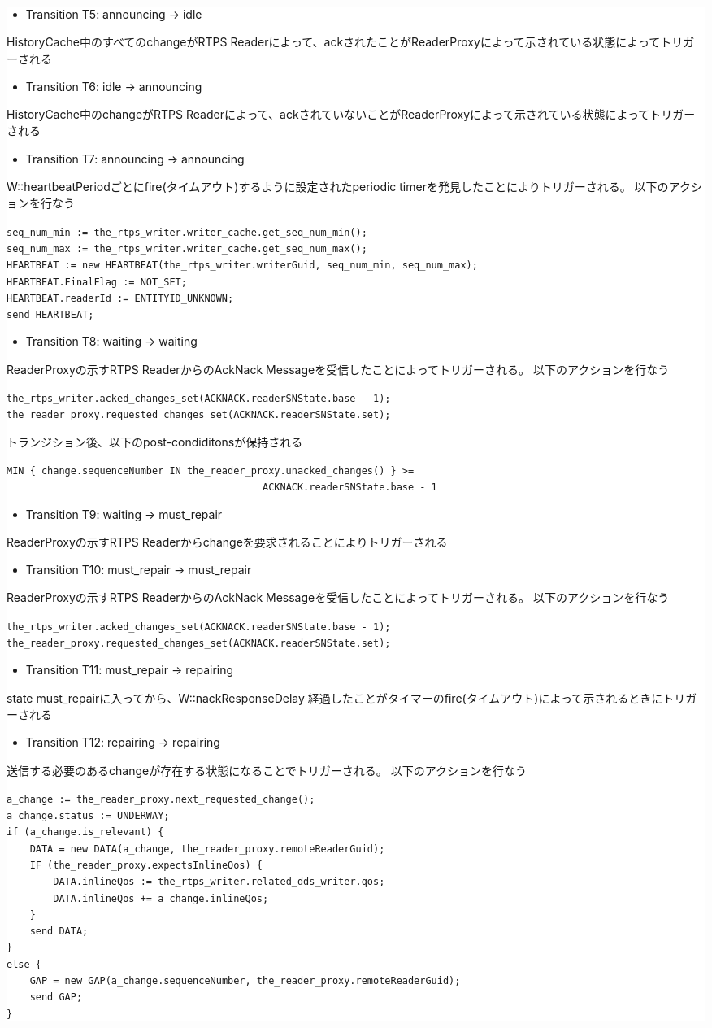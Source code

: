 + Transition T5: announcing -> idle

HistoryCache中のすべてのchangeがRTPS Readerによって、ackされたことがReaderProxyによって示されている状態によってトリガーされる

+ Transition T6: idle -> announcing

HistoryCache中のchangeがRTPS Readerによって、ackされていないことがReaderProxyによって示されている状態によってトリガーされる


+ Transition T7: announcing -> announcing

W::heartbeatPeriodごとにfire(タイムアウト)するように設定されたperiodic timerを発見したことによりトリガーされる。
以下のアクションを行なう
```
seq_num_min := the_rtps_writer.writer_cache.get_seq_num_min();
seq_num_max := the_rtps_writer.writer_cache.get_seq_num_max();
HEARTBEAT := new HEARTBEAT(the_rtps_writer.writerGuid, seq_num_min, seq_num_max);
HEARTBEAT.FinalFlag := NOT_SET;
HEARTBEAT.readerId := ENTITYID_UNKNOWN;
send HEARTBEAT;
```

+ Transition T8: waiting -> waiting

ReaderProxyの示すRTPS ReaderからのAckNack Messageを受信したことによってトリガーされる。
以下のアクションを行なう
```
the_rtps_writer.acked_changes_set(ACKNACK.readerSNState.base - 1);
the_reader_proxy.requested_changes_set(ACKNACK.readerSNState.set);
```
トランジション後、以下のpost-condiditonsが保持される
```
MIN { change.sequenceNumber IN the_reader_proxy.unacked_changes() } >=
                                            ACKNACK.readerSNState.base - 1
```

+ Transition T9: waiting -> must_repair

ReaderProxyの示すRTPS Readerからchangeを要求されることによりトリガーされる

+ Transition T10: must_repair -> must_repair

ReaderProxyの示すRTPS ReaderからのAckNack Messageを受信したことによってトリガーされる。
以下のアクションを行なう
```
the_rtps_writer.acked_changes_set(ACKNACK.readerSNState.base - 1);
the_reader_proxy.requested_changes_set(ACKNACK.readerSNState.set);
```

+ Transition T11: must_repair -> repairing

state must_repairに入ってから、W::nackResponseDelay 経過したことがタイマーのfire(タイムアウト)によって示されるときにトリガーされる

+ Transition T12: repairing -> repairing

送信する必要のあるchangeが存在する状態になることでトリガーされる。
以下のアクションを行なう
```
a_change := the_reader_proxy.next_requested_change();
a_change.status := UNDERWAY;
if (a_change.is_relevant) {
    DATA = new DATA(a_change, the_reader_proxy.remoteReaderGuid);
    IF (the_reader_proxy.expectsInlineQos) {
        DATA.inlineQos := the_rtps_writer.related_dds_writer.qos;
        DATA.inlineQos += a_change.inlineQos;
    }
    send DATA;
}
else {
    GAP = new GAP(a_change.sequenceNumber, the_reader_proxy.remoteReaderGuid);
    send GAP;
}
```